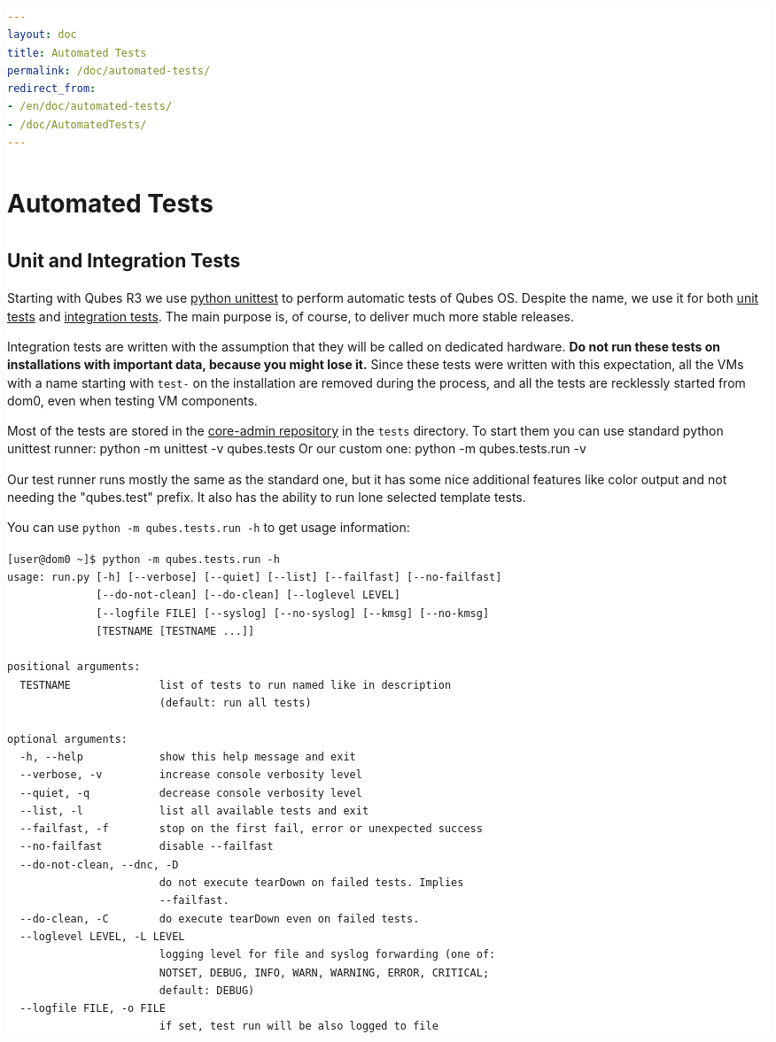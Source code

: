 ```yaml
---
layout: doc
title: Automated Tests
permalink: /doc/automated-tests/
redirect_from:
- /en/doc/automated-tests/
- /doc/AutomatedTests/
---
```


Automated Tests
===============

Unit and Integration Tests
--------------------------

Starting with Qubes R3 we use [python unittest][unittest] to perform automatic tests of Qubes OS. 
Despite the name, we use it for both [unit tests](https://en.wikipedia.org/wiki/Unit_tests) and [integration tests](https://en.wikipedia.org/wiki/Integration_tests). 
The main purpose is, of course, to deliver much more stable releases.

Integration tests are written with the assumption that they will be called on dedicated hardware. 
**Do not run these tests on installations with important data, because you might lose it.**
Since these tests were written with this expectation, all the VMs with a name starting with `test-` on the installation are removed during the process, and all the tests are recklessly started from dom0, even when testing VM components.

Most of the tests are stored in the [core-admin repository](https://github.com/QubesOS/qubes-core-admin/tree/master/qubes/tests) in the `tests` directory. 
To start them you can use standard python unittest runner:
    python -m unittest -v qubes.tests
Or our custom one:
    python -m qubes.tests.run -v

Our test runner runs mostly the same as the standard one, but it has some nice additional features like color output and not needing the "qubes.test" prefix. 
It also has the ability to run lone selected template tests.

You can use `python -m qubes.tests.run -h` to get usage information:

    [user@dom0 ~]$ python -m qubes.tests.run -h
    usage: run.py [-h] [--verbose] [--quiet] [--list] [--failfast] [--no-failfast]
                  [--do-not-clean] [--do-clean] [--loglevel LEVEL]
                  [--logfile FILE] [--syslog] [--no-syslog] [--kmsg] [--no-kmsg]
                  [TESTNAME [TESTNAME ...]]

    positional arguments:
      TESTNAME              list of tests to run named like in description
                            (default: run all tests)

    optional arguments:
      -h, --help            show this help message and exit
      --verbose, -v         increase console verbosity level
      --quiet, -q           decrease console verbosity level
      --list, -l            list all available tests and exit
      --failfast, -f        stop on the first fail, error or unexpected success
      --no-failfast         disable --failfast
      --do-not-clean, --dnc, -D
                            do not execute tearDown on failed tests. Implies
                            --failfast.
      --do-clean, -C        do execute tearDown even on failed tests.
      --loglevel LEVEL, -L LEVEL
                            logging level for file and syslog forwarding (one of:
                            NOTSET, DEBUG, INFO, WARN, WARNING, ERROR, CRITICAL;
                            default: DEBUG)
      --logfile FILE, -o FILE
                            if set, test run will be also logged to file

[unittest]: https://docs.python.org/2/library/unittest.html
[OpenQA]: http://open.qa/
